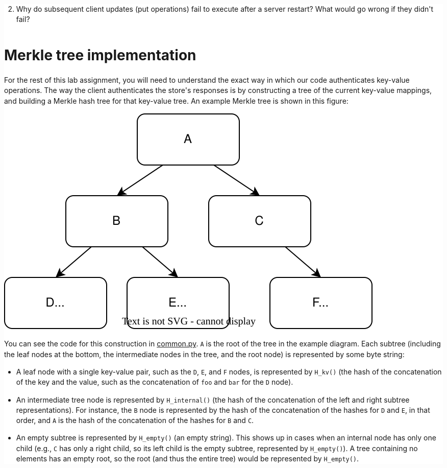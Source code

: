 2. Why do subsequent client updates (put operations) fail to execute
  after a server restart?  What would go wrong if they didn't fail?


# Merkle tree implementation

For the rest of this lab assignment, you will need to understand the
exact way in which our code authenticates key-value operations.
The way the client authenticates the store's responses is by constructing
a tree of the current key-value mappings, and building a Merkle hash tree
for that key-value tree.  An example Merkle tree is shown in this figure:

![Merkle tree diagram](merkle-tree.drawio.svg)

You can see the code for this construction in
[common.py](https://github.com/mit-pdos/6.1600-labs/blob/main/merkle/common.py).
`A` is the root of the tree in the example diagram.  Each subtree (including
the leaf nodes at the bottom, the intermediate nodes in the tree, and the root
node) is represented by some byte string:

- A leaf node with a single key-value pair, such as the `D`, `E`, and `F` nodes,
  is represented by `H_kv()` (the hash of the concatenation of the key and the
  value, such as the concatenation of `foo` and `bar` for the `D` node).

- An intermediate tree node is represented by `H_internal()` (the hash of the
  concatenation of the left and right subtree representations).
  For instance, the `B` node is represented by the hash of the concatenation
  of the hashes for `D` and `E`, in that order, and `A` is the hash of
  the concatenation of the hashes for `B` and `C`.

- An empty subtree is represented by `H_empty()` (an empty string).
  This shows up in cases when an internal node has only one child (e.g.,
  `C` has only a right child, so its left child is the empty subtree,
  represented by `H_empty()`).  A tree containing no elements has an
  empty root, so the root (and thus the entire tree) would be represented
  by `H_empty()`.
